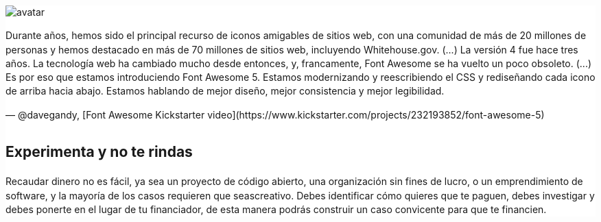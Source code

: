 <aside markdown="1" class="pquote">
  <img src="https://avatars.githubusercontent.com/davegandy?s=180" class="pquote-avatar" alt="avatar">

  Durante a&ntilde;os, hemos sido el principal recurso de iconos amigables de sitios web, con una comunidad de m&aacute;s de 20 millones de personas y hemos destacado en m&aacute;s de 70 millones de sitios web, incluyendo Whitehouse.gov. (...) La versi&oacute;n 4 fue hace tres a&ntilde;os. La tecnolog&iacute;a web ha cambiado mucho desde entonces, y, francamente, Font Awesome se ha vuelto un poco obsoleto. (...) Es por eso que estamos introduciendo Font Awesome 5. Estamos modernizando y reescribiendo el CSS y redise&ntilde;ando cada icono de arriba hacia abajo. Estamos hablando de mejor dise&ntilde;o, mejor consistencia y mejor legibilidad.

  <p markdown="1" class="pquote-credit">
— @davegandy, [Font Awesome Kickstarter video](https://www.kickstarter.com/projects/232193852/font-awesome-5)
  </p>
</aside>

## Experimenta y no te rindas

Recaudar dinero no es f&aacute;cil, ya sea un proyecto de c&oacute;digo abierto, una organizaci&oacute;n sin fines de lucro, o un emprendimiento de software, y la mayor&iacute;a de los casos requieren que seascreativo. Debes identificar cómo quieres que te paguen, debes investigar y debes ponerte en el lugar de tu financiador, de esta manera podrás construir un caso convicente para que te financien.

>
